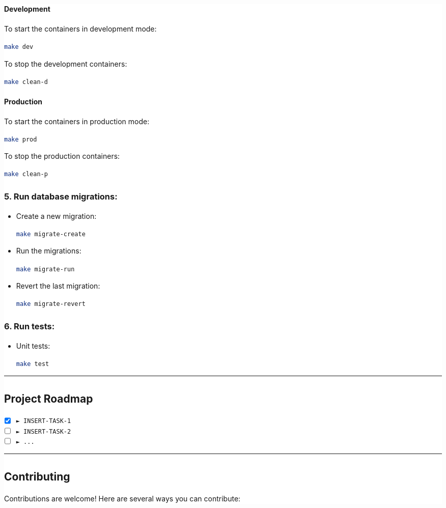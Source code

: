 #### Development
   To start the containers in development mode:
   ```sh
   make dev
   ```
   To stop the development containers:
   ```sh
   make clean-d
   ```
#### Production
   To start the containers in production mode:
   ```sh
   make prod
   ```
   To stop the production containers:
   ```sh
   make clean-p
   ```
### 5. Run database migrations:
   - Create a new migration:
     ```sh
     make migrate-create
     ```
   - Run the migrations:
     ```sh
     make migrate-run
     ```
   - Revert the last migration:
     ```sh
     make migrate-revert
     ```
### 6. Run tests:

   - Unit tests:
     ```sh
     make test
     ```
---

##  Project Roadmap

- [X] `► INSERT-TASK-1`
- [ ] `► INSERT-TASK-2`
- [ ] `► ...`

---

##  Contributing

Contributions are welcome! Here are several ways you can contribute:
